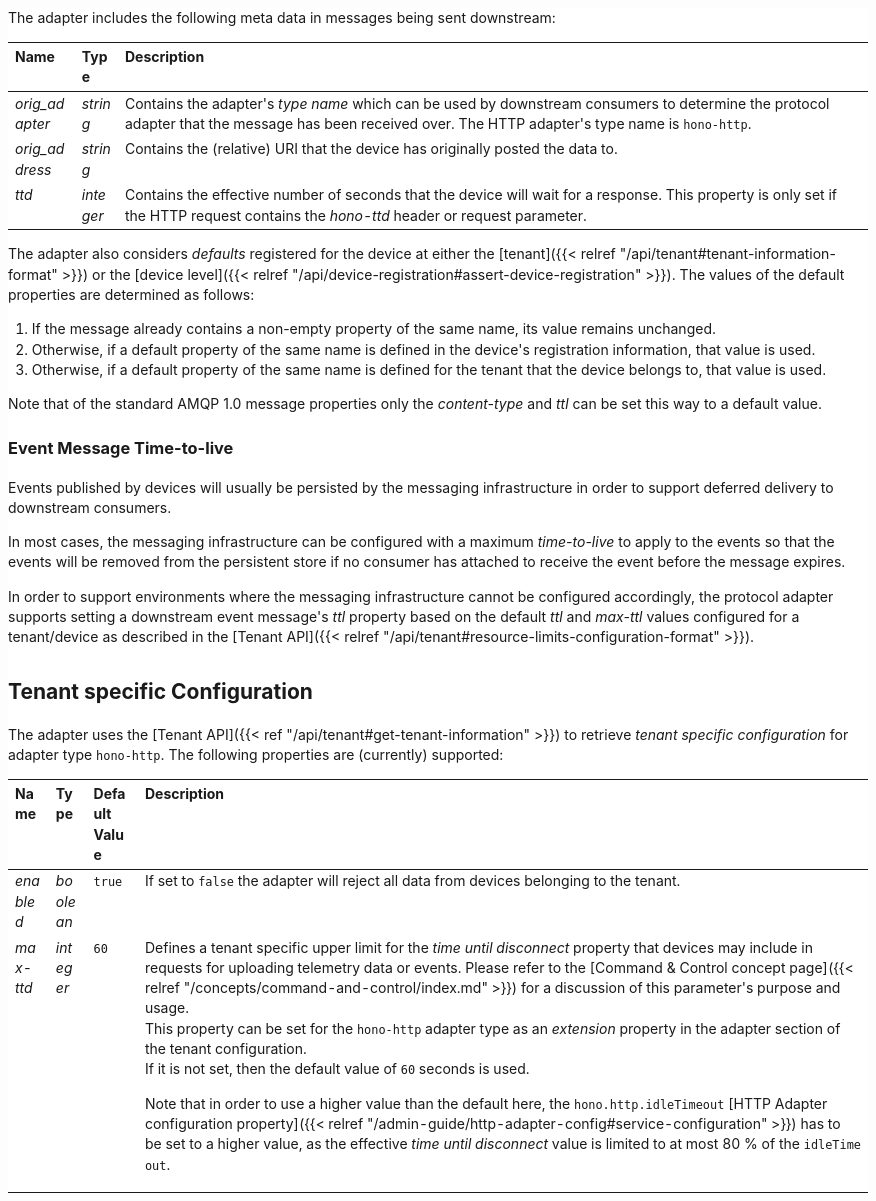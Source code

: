 The adapter includes the following meta data in messages being sent downstream:

| Name               | Type      | Description                                                     |
| :----------------- | :-------- | :-------------------------------------------------------------- |
| *orig_adapter*     | *string*  | Contains the adapter's *type name* which can be used by downstream consumers to determine the protocol adapter that the message has been received over. The HTTP adapter's type name is `hono-http`. |
| *orig_address*     | *string*  | Contains the (relative) URI that the device has originally posted the data to. |
| *ttd*              | *integer* | Contains the effective number of seconds that the device will wait for a response. This property is only set if the HTTP request contains the *hono-ttd* header or request parameter. |

The adapter also considers *defaults* registered for the device at either the
[tenant]({{< relref "/api/tenant#tenant-information-format" >}}) or the
[device level]({{< relref "/api/device-registration#assert-device-registration" >}}).
The values of the default properties are determined as follows:

1. If the message already contains a non-empty property of the same name, its value remains unchanged.
2. Otherwise, if a default property of the same name is defined in the device's registration information,
   that value is used.
3. Otherwise, if a default property of the same name is defined for the tenant that the device belongs to,
   that value is used.

Note that of the standard AMQP 1.0 message properties only the *content-type* and *ttl* can be set this way to a
default value.

### Event Message Time-to-live

Events published by devices will usually be persisted by the messaging infrastructure in order to support deferred
delivery to downstream consumers.

In most cases, the messaging infrastructure can be configured with a maximum *time-to-live* to apply to the events so
that the events will be removed from the persistent store if no consumer has attached to receive the event before
the message expires.

In order to support environments where the messaging infrastructure cannot be configured accordingly, the protocol
adapter supports setting a downstream event message's *ttl* property based on the default *ttl* and *max-ttl* values
configured for a tenant/device as described in the [Tenant API]({{< relref "/api/tenant#resource-limits-configuration-format" >}}).

## Tenant specific Configuration

The adapter uses the [Tenant API]({{< ref "/api/tenant#get-tenant-information" >}}) to retrieve *tenant specific configuration* for adapter type `hono-http`.
The following properties are (currently) supported:

| Name               | Type       | Default Value | Description                                                     |
| :----------------- | :--------- | :------------ | :-------------------------------------------------------------- |
| *enabled*          | *boolean*  | `true`        | If set to `false` the adapter will reject all data from devices belonging to the tenant. |
| *max-ttd*          | *integer*  | `60`          | Defines a tenant specific upper limit for the *time until disconnect* property that devices may include in requests for uploading telemetry data or events. Please refer to the [Command & Control concept page]({{< relref "/concepts/command-and-control/index.md" >}}) for a discussion of this parameter's purpose and usage.<br>This property can be set for the `hono-http` adapter type as an *extension* property in the adapter section of the tenant configuration.<br>If it is not set, then the default value of `60` seconds is used. <p>Note that in order to use a higher value than the default here, the `hono.http.idleTimeout` [HTTP Adapter configuration property]({{< relref "/admin-guide/http-adapter-config#service-configuration" >}}) has to be set to a higher value, as the effective *time until disconnect* value is limited to at most 80 % of the `idleTimeout`.  |
